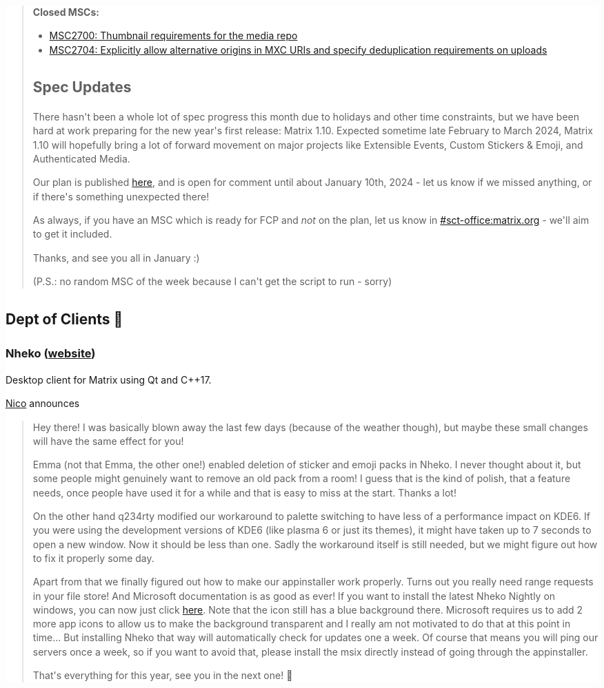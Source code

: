 > 
> **Closed MSCs:**
> * [MSC2700: Thumbnail requirements for the media repo](https://github.com/matrix-org/matrix-spec-proposals/pull/2700)
> * [MSC2704: Explicitly allow alternative origins in MXC URIs and specify deduplication requirements on uploads](https://github.com/matrix-org/matrix-spec-proposals/pull/2704)
> 
> ## Spec Updates
> 
> There hasn't been a whole lot of spec progress this month due to holidays and other time constraints, but we have been hard at work preparing for the new year's first release: Matrix 1.10. Expected sometime late February to March 2024, Matrix 1.10 will hopefully bring a lot of forward movement on major projects like Extensible Events, Custom Stickers & Emoji, and Authenticated Media.
> 
> Our plan is published [here](https://matrix.to/#/!ewdjhNcPcEmYNKzlWp:t2l.io/$ehaO0pEGmC-zpWTItLRyuRvJBIMLSDOrl9uwSrv6cc0?via=matrix.org&via=element.io&via=envs.net), and is open for comment until about January 10th, 2024 - let us know if we missed anything, or if there's something unexpected there!
> 
> As always, if you have an MSC which is ready for FCP and *not* on the plan, let us know in [#sct-office:matrix.org](https://matrix.to/#/#sct-office:matrix.org) - we'll aim to get it included.
> 
> Thanks, and see you all in January :)
> 
> (P.S.: no random MSC of the week because I can't get the script to run - sorry)


## Dept of Clients 📱

### Nheko ([website](https://nheko-reborn.github.io))

Desktop client for Matrix using Qt and C++17.

[Nico](https://matrix.to/#/@deepbluev7:neko.dev) announces

> Hey there! I was basically blown away the last few days (because of the weather though), but maybe these small changes will have the same effect for you!
> 
> Emma (not that Emma, the other one!) enabled deletion of sticker and emoji packs in Nheko. I never thought about it, but some people might genuinely want to remove an old pack from a room! I guess that is the kind of polish, that a feature needs, once people have used it for a while and that is easy to miss at the start. Thanks a lot!
> 
> On the other hand q234rty modified our workaround to palette switching to have less of a performance impact on KDE6. If you were using the development versions of KDE6 (like plasma 6 or just its themes), it might have taken up to 7 seconds to open a new window. Now it should be less than one. Sadly the workaround itself is still needed, but we might figure out how to fix it properly some day.
> 
> Apart from that we finally figured out how to make our appinstaller work properly. Turns out you really need range requests in your file store! And Microsoft documentation is as good as ever! If you want to install the latest Nheko Nightly on windows, you can now just click [here](https://nheko-reborn.pages.nheko.im/nheko/NhekoNightly.appinstaller). Note that the icon still has a blue background there. Microsoft requires us to add 2 more app icons to allow us to make the background transparent and I really am not motivated to do that at this point in time... But installing Nheko that way will automatically check for updates one a week. Of course that means you will ping our servers once a week, so if you want to avoid that, please install the msix directly instead of going through the appinstaller.
> 
> That's everything for this year, see you in the next one! 🎉
